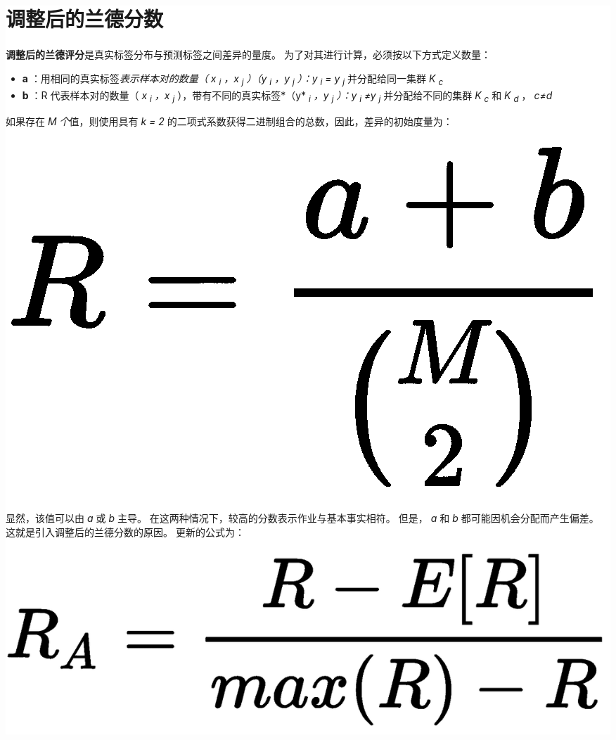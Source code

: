 



# 调整后的兰德分数



**调整后的兰德评分**是真实标签分布与预测标签之间差异的量度。 为了对其进行计算，必须按以下方式定义数量：

*   **a** ：用相同的真实标签*表示样本对的数量（ *x <sub class="calibre20">i</sub> ，x <sub class="calibre20">j</sub>* ）（y <sub class="calibre20">i</sub> ，y <sub class="calibre20">j</sub> ）：y <sub class="calibre20">i</sub> = y <sub class="calibre20">j</sub>* 并分配给同一集群 *K <sub class="calibre20">c</sub>*
*   **b** ：R 代表样本对的数量（ *x* *<sub class="calibre20">i</sub> ，x <sub class="calibre20">j</sub>* ），带有不同的真实标签*（y* *<sub class="calibre20">i</sub> ，y <sub class="calibre20">j</sub> ）：y <sub class="calibre20">i</sub> ≠y <sub class="calibre20">j</sub>* 并分配给不同的集群 *K* *<sub class="calibre20">c</sub>* 和 *K <sub class="calibre20">d</sub>* ， *c≠d*

如果存在 *M 个*值，则使用具有 *k = 2* 的二项式系数获得二进制组合的总数，因此，差异的初始度量为：

![](img/d14f12e6-41ca-4082-a8db-74afaa1370a5.png)

显然，该值可以由 *a* 或 *b* 主导。 在这两种情况下，较高的分数表示作业与基本事实相符。 但是， *a* 和 *b* 都可能因机会分配而产生偏差。 这就是引入调整后的兰德分数的原因。 更新的公式为：

![](img/08edb6be-5dee-4a22-81fd-3b6dc49ee1a3.png)
